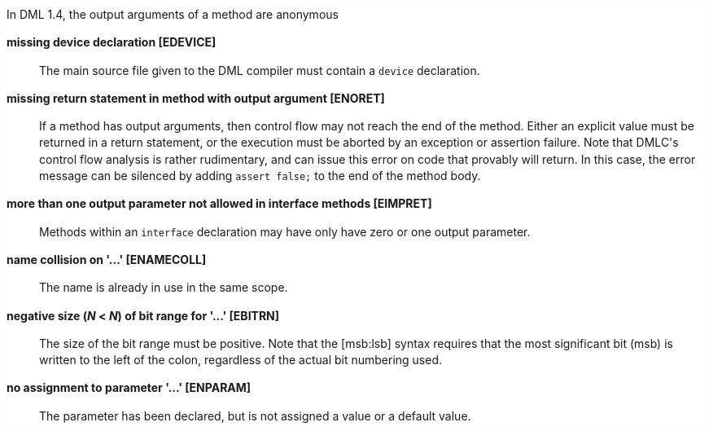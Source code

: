 In DML 1.4, the output arguments of a method are anonymous
</dd>
  <dt><b>

missing device declaration [EDEVICE]</b></dt>
  <dd>

The main source file given to the DML compiler must contain a
`device` declaration.
</dd>
  <dt><b>

missing return statement in method with output argument [ENORET]</b></dt>
  <dd>

If a method has output arguments, then control flow may not reach
the end of the method. Either an explicit value must be returned
in a return statement, or the execution must be aborted by an
exception or assertion failure. Note that DMLC's control flow
analysis is rather rudimentary, and can issue this error on code
that provably will return. In this case, the error message can be
silenced by adding `assert false;` to the end of the
method body.
</dd>
  <dt><b>

more than one output parameter not allowed in interface methods [EIMPRET]</b></dt>
  <dd>

Methods within an `interface` declaration may have only have
zero or one output parameter.
</dd>
  <dt><b>

name collision on '...' [ENAMECOLL]</b></dt>
  <dd>

The name is already in use in the same scope.
</dd>
  <dt><b>

negative size (<i>N</i> &lt; <i>N</i>) of bit range for '...' [EBITRN]</b></dt>
  <dd>

The size of the bit range must be positive. Note that the [msb:lsb]
syntax requires that the most significant bit (msb) is written to the
left of the colon, regardless of the actual bit numbering used.
</dd>
  <dt><b>

no assignment to parameter '...' [ENPARAM]</b></dt>
  <dd>

The parameter has been declared, but is not assigned a value or a
default value.
</dd>
  <dt><b>
